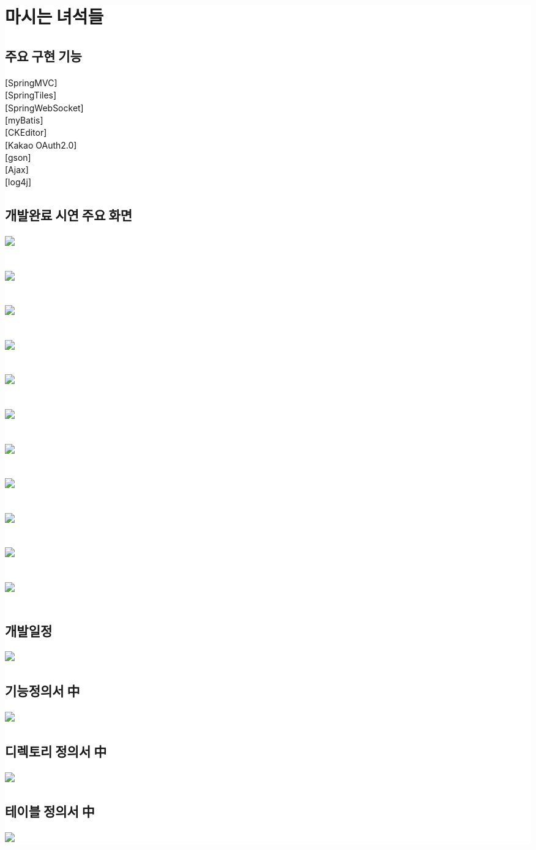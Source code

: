 # 마시는 녀석들 
## 주요 구현 기능  
[SpringMVC]    
[SpringTiles]    
[SpringWebSocket]  
[myBatis]  
[CKEditor]  
[Kakao OAuth2.0]  
[gson]  
[Ajax]  
[log4j]  

## 개발완료 시연 주요 화면
<img src ="https://user-images.githubusercontent.com/64457004/97107609-ce690400-170b-11eb-9181-0a5550a51c32.png" width="600px" style="margin-bottom:15px"/><br>   
<img src ="https://user-images.githubusercontent.com/64457004/97107610-d032c780-170b-11eb-93fd-a9d3b5317a47.png" width="600px" style="margin-bottom:15px"/><br>   
<img src ="https://user-images.githubusercontent.com/64457004/97135318-47f80500-1793-11eb-837c-67139c390387.png" width="600px" style="margin-bottom:15px"/><br>   
<img src ="https://user-images.githubusercontent.com/64457004/97107611-d0cb5e00-170b-11eb-9a60-f3e89191a963.png" width="600px" style="margin-bottom:15px"/><br>   
<img src ="https://user-images.githubusercontent.com/64457004/97107612-d163f480-170b-11eb-902d-2a990af8cf33.png" width="600px" style="margin-bottom:15px"/><br>   
<img src ="https://user-images.githubusercontent.com/64457004/97107613-d163f480-170b-11eb-898a-b5ae9a4903eb.png" width="600px" style="margin-bottom:15px"/><br>   
<img src ="https://user-images.githubusercontent.com/64457004/97107615-d1fc8b00-170b-11eb-81d5-58115353d604.png" width="600px" style="margin-bottom:15px"/><br>   
<img src ="https://user-images.githubusercontent.com/64457004/97107617-d2952180-170b-11eb-85a7-5f7cf0005e84.png" width="600px" style="margin-bottom:15px"/><br>   
<img src ="https://user-images.githubusercontent.com/64457004/97107618-d2952180-170b-11eb-876d-f30f986f7c49.png" width="600px" style="margin-bottom:15px"/><br>   
<img src ="https://user-images.githubusercontent.com/64457004/97107619-d32db800-170b-11eb-9e0e-b9e1410c4009.png" width="600px" style="margin-bottom:15px"/><br>   
<img src ="https://user-images.githubusercontent.com/64457004/97107620-d32db800-170b-11eb-8329-9ec8f0a6448a.png" width="600px" style="margin-bottom:15px"/><br>   

## 개발일정   
<img src ="https://user-images.githubusercontent.com/64457004/95589062-2f8fa700-0a7f-11eb-85b3-439a412f62b1.png" width="600px"/>

## 기능정의서 中
<img src ="https://user-images.githubusercontent.com/64457004/95589066-328a9780-0a7f-11eb-9f5d-522d510e2b43.png" width="600px"/>  

## 디렉토리 정의서 中
<img src ="https://user-images.githubusercontent.com/64457004/95589073-34ecf180-0a7f-11eb-86b5-22522a98b1ec.png" width="600px"/>  

## 테이블 정의서 中
<img src ="https://user-images.githubusercontent.com/64457004/95589080-38807880-0a7f-11eb-9478-5fc00bf0ec28.png" width="600px"/>
